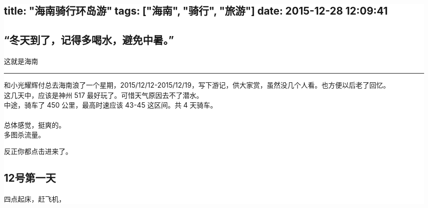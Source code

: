 title: "海南骑行环岛游"
tags: ["海南", "骑行", "旅游"]
date: 2015-12-28 12:09:41
---

## “冬天到了，记得多喝水，避免中暑。”
这就是海南

---

和小光耀辉付总去海南浪了一个星期，2015/12/12-2015/12/19，写下游记，供大家赏，虽然没几个人看。也方便以后老了回忆。   
这几天中，应该是神州 517 最好玩了。可惜天气原因去不了潜水。  
中途，骑车了 450 公里，最高时速应该 43-45 这区间。共 4 天骑车。  
<video src="/picture/hainan/1.mp4" autoplay controls></video>  
总体感觉，挺爽的。  
多图杀流量。  

反正你都点击进来了。  

## 12号第一天  

四点起床，赶飞机，  